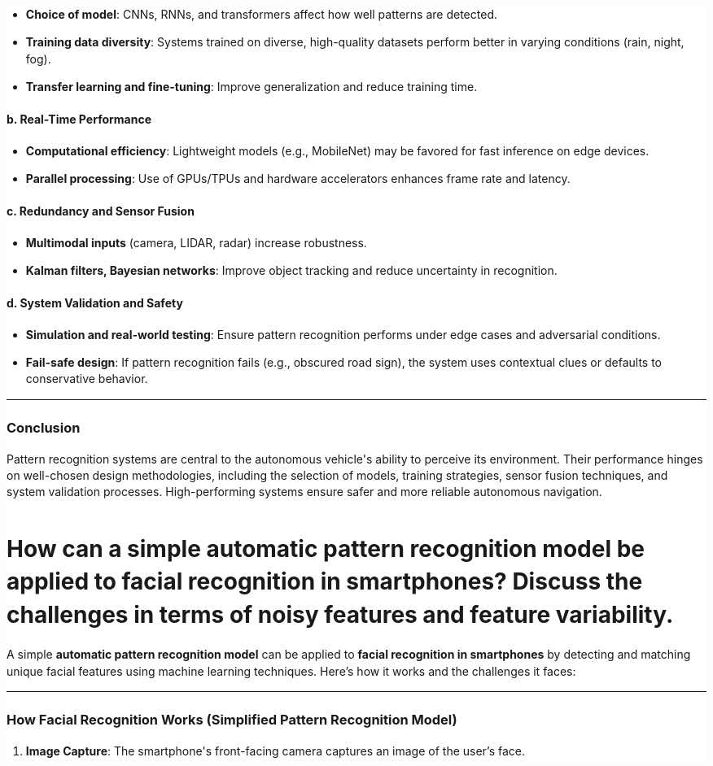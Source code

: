 - **Choice of model**: CNNs, RNNs, and transformers affect how well patterns are detected.
    
- **Training data diversity**: Systems trained on diverse, high-quality datasets perform better in varying conditions (rain, night, fog).
    
- **Transfer learning and fine-tuning**: Improve generalization and reduce training time.
    

#### b. **Real-Time Performance**

- **Computational efficiency**: Lightweight models (e.g., MobileNet) may be favored for fast inference on edge devices.
    
- **Parallel processing**: Use of GPUs/TPUs and hardware accelerators enhances frame rate and latency.
    

#### c. **Redundancy and Sensor Fusion**

- **Multimodal inputs** (camera, LIDAR, radar) increase robustness.
    
- **Kalman filters, Bayesian networks**: Improve object tracking and reduce uncertainty in recognition.
    

#### d. **System Validation and Safety**

- **Simulation and real-world testing**: Ensure pattern recognition performs under edge cases and adversarial conditions.
    
- **Fail-safe design**: If pattern recognition fails (e.g., obscured road sign), the system uses contextual clues or defaults to conservative behavior.
    

---

### **Conclusion**

Pattern recognition systems are central to the autonomous vehicle's ability to perceive its environment. Their performance hinges on well-chosen design methodologies, including the selection of models, training strategies, sensor fusion techniques, and system validation processes. High-performing systems ensure safer and more reliable autonomous navigation.

# How can a simple automatic pattern recognition model be applied to facial recognition in smartphones? Discuss the challenges in terms of noisy features and feature variability.
A simple **automatic pattern recognition model** can be applied to **facial recognition in smartphones** by detecting and matching unique facial features using machine learning techniques. Here’s how it works and the challenges it faces:

---

### **How Facial Recognition Works (Simplified Pattern Recognition Model)**

1. **Image Capture**: The smartphone's front-facing camera captures an image of the user’s face.
    